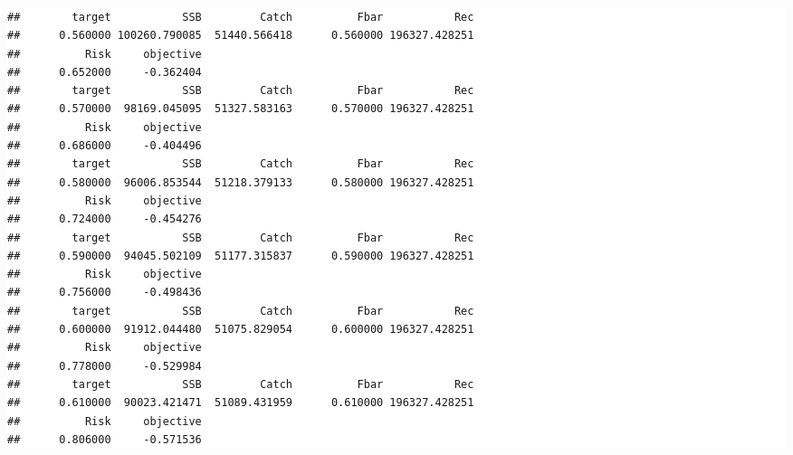     ##        target           SSB         Catch          Fbar           Rec 
    ##      0.560000 100260.790085  51440.566418      0.560000 196327.428251 
    ##          Risk     objective 
    ##      0.652000     -0.362404 
    ##        target           SSB         Catch          Fbar           Rec 
    ##      0.570000  98169.045095  51327.583163      0.570000 196327.428251 
    ##          Risk     objective 
    ##      0.686000     -0.404496 
    ##        target           SSB         Catch          Fbar           Rec 
    ##      0.580000  96006.853544  51218.379133      0.580000 196327.428251 
    ##          Risk     objective 
    ##      0.724000     -0.454276 
    ##        target           SSB         Catch          Fbar           Rec 
    ##      0.590000  94045.502109  51177.315837      0.590000 196327.428251 
    ##          Risk     objective 
    ##      0.756000     -0.498436 
    ##        target           SSB         Catch          Fbar           Rec 
    ##      0.600000  91912.044480  51075.829054      0.600000 196327.428251 
    ##          Risk     objective 
    ##      0.778000     -0.529984 
    ##        target           SSB         Catch          Fbar           Rec 
    ##      0.610000  90023.421471  51089.431959      0.610000 196327.428251 
    ##          Risk     objective 
    ##      0.806000     -0.571536 